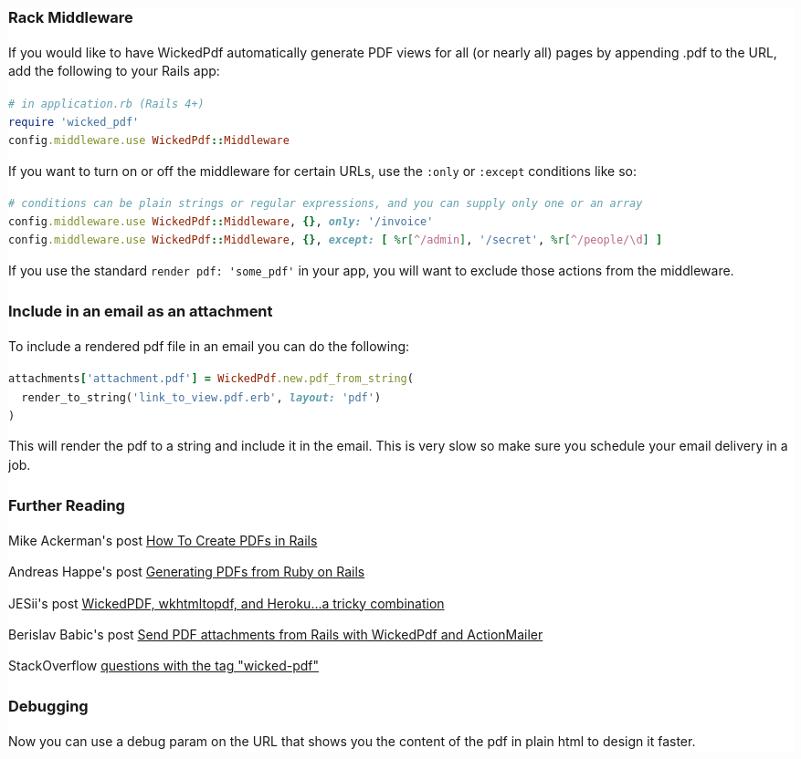 ### Rack Middleware

If you would like to have WickedPdf automatically generate PDF views for all (or nearly all) pages by appending .pdf to the URL, add the following to your Rails app:
```ruby
# in application.rb (Rails 4+)
require 'wicked_pdf'
config.middleware.use WickedPdf::Middleware
```
If you want to turn on or off the middleware for certain URLs, use the `:only` or `:except` conditions like so:
```ruby
# conditions can be plain strings or regular expressions, and you can supply only one or an array
config.middleware.use WickedPdf::Middleware, {}, only: '/invoice'
config.middleware.use WickedPdf::Middleware, {}, except: [ %r[^/admin], '/secret', %r[^/people/\d] ]
```
If you use the standard `render pdf: 'some_pdf'` in your app, you will want to exclude those actions from the middleware.


### Include in an email as an attachment

To include a rendered pdf file in an email you can do the following:

```ruby
attachments['attachment.pdf'] = WickedPdf.new.pdf_from_string(
  render_to_string('link_to_view.pdf.erb', layout: 'pdf')
)
```

This will render the pdf to a string and include it in the email. This is very slow so make sure you schedule your email delivery in a job.

### Further Reading

Mike Ackerman's post [How To Create PDFs in Rails](https://www.viget.com/articles/how-to-create-pdfs-in-rails)

Andreas Happe's post [Generating PDFs from Ruby on Rails](http://www.snikt.net/blog/2012/04/26/wicked-pdf/)

JESii's post [WickedPDF, wkhtmltopdf, and Heroku...a tricky combination](http://www.nubyrubyrailstales.com/2013/06/wickedpdf-wkhtmltopdf-and-herokua.html)

Berislav Babic's post [Send PDF attachments from Rails with WickedPdf and ActionMailer](http://berislavbabic.com/send-pdf-attachments-from-rails-with-wickedpdf-and-actionmailer/)

StackOverflow [questions with the tag "wicked-pdf"](http://stackoverflow.com/questions/tagged/wicked-pdf)

### Debugging

Now you can use a debug param on the URL that shows you the content of the pdf in plain html to design it faster.
